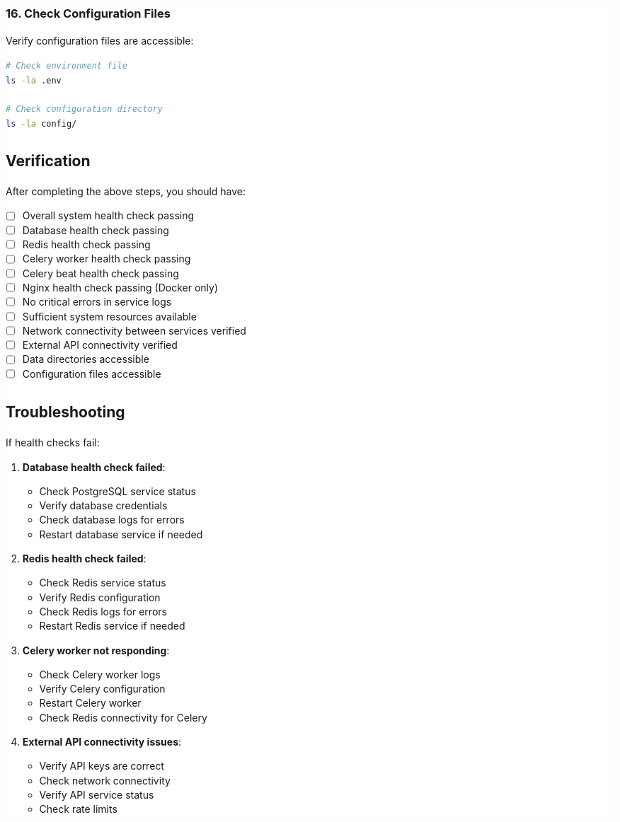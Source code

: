 ### 16. Check Configuration Files
Verify configuration files are accessible:
```bash
# Check environment file
ls -la .env

# Check configuration directory
ls -la config/
```

## Verification
After completing the above steps, you should have:
- [ ] Overall system health check passing
- [ ] Database health check passing
- [ ] Redis health check passing
- [ ] Celery worker health check passing
- [ ] Celery beat health check passing
- [ ] Nginx health check passing (Docker only)
- [ ] No critical errors in service logs
- [ ] Sufficient system resources available
- [ ] Network connectivity between services verified
- [ ] External API connectivity verified
- [ ] Data directories accessible
- [ ] Configuration files accessible

## Troubleshooting
If health checks fail:

1. **Database health check failed**:
   - Check PostgreSQL service status
   - Verify database credentials
   - Check database logs for errors
   - Restart database service if needed

2. **Redis health check failed**:
   - Check Redis service status
   - Verify Redis configuration
   - Check Redis logs for errors
   - Restart Redis service if needed

3. **Celery worker not responding**:
   - Check Celery worker logs
   - Verify Celery configuration
   - Restart Celery worker
   - Check Redis connectivity for Celery

4. **External API connectivity issues**:
   - Verify API keys are correct
   - Check network connectivity
   - Verify API service status
   - Check rate limits

